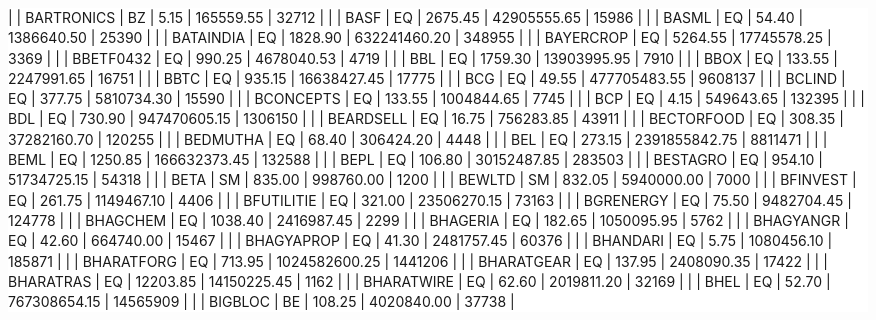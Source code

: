 |  | BARTRONICS | BZ | 5.15 | 165559.55 | 32712 |
|  | BASF | EQ | 2675.45 | 42905555.65 | 15986 |
|  | BASML | EQ | 54.40 | 1386640.50 | 25390 |
|  | BATAINDIA | EQ | 1828.90 | 632241460.20 | 348955 |
|  | BAYERCROP | EQ | 5264.55 | 17745578.25 | 3369 |
|  | BBETF0432 | EQ | 990.25 | 4678040.53 | 4719 |
|  | BBL | EQ | 1759.30 | 13903995.95 | 7910 |
|  | BBOX | EQ | 133.55 | 2247991.65 | 16751 |
|  | BBTC | EQ | 935.15 | 16638427.45 | 17775 |
|  | BCG | EQ | 49.55 | 477705483.55 | 9608137 |
|  | BCLIND | EQ | 377.75 | 5810734.30 | 15590 |
|  | BCONCEPTS | EQ | 133.55 | 1004844.65 | 7745 |
|  | BCP | EQ | 4.15 | 549643.65 | 132395 |
|  | BDL | EQ | 730.90 | 947470605.15 | 1306150 |
|  | BEARDSELL | EQ | 16.75 | 756283.85 | 43911 |
|  | BECTORFOOD | EQ | 308.35 | 37282160.70 | 120255 |
|  | BEDMUTHA | EQ | 68.40 | 306424.20 | 4448 |
|  | BEL | EQ | 273.15 | 2391855842.75 | 8811471 |
|  | BEML | EQ | 1250.85 | 166632373.45 | 132588 |
|  | BEPL | EQ | 106.80 | 30152487.85 | 283503 |
|  | BESTAGRO | EQ | 954.10 | 51734725.15 | 54318 |
|  | BETA | SM | 835.00 | 998760.00 | 1200 |
|  | BEWLTD | SM | 832.05 | 5940000.00 | 7000 |
|  | BFINVEST | EQ | 261.75 | 1149467.10 | 4406 |
|  | BFUTILITIE | EQ | 321.00 | 23506270.15 | 73163 |
|  | BGRENERGY | EQ | 75.50 | 9482704.45 | 124778 |
|  | BHAGCHEM | EQ | 1038.40 | 2416987.45 | 2299 |
|  | BHAGERIA | EQ | 182.65 | 1050095.95 | 5762 |
|  | BHAGYANGR | EQ | 42.60 | 664740.00 | 15467 |
|  | BHAGYAPROP | EQ | 41.30 | 2481757.45 | 60376 |
|  | BHANDARI | EQ | 5.75 | 1080456.10 | 185871 |
|  | BHARATFORG | EQ | 713.95 | 1024582600.25 | 1441206 |
|  | BHARATGEAR | EQ | 137.95 | 2408090.35 | 17422 |
|  | BHARATRAS | EQ | 12203.85 | 14150225.45 | 1162 |
|  | BHARATWIRE | EQ | 62.60 | 2019811.20 | 32169 |
|  | BHEL | EQ | 52.70 | 767308654.15 | 14565909 |
|  | BIGBLOC | BE | 108.25 | 4020840.00 | 37738 |